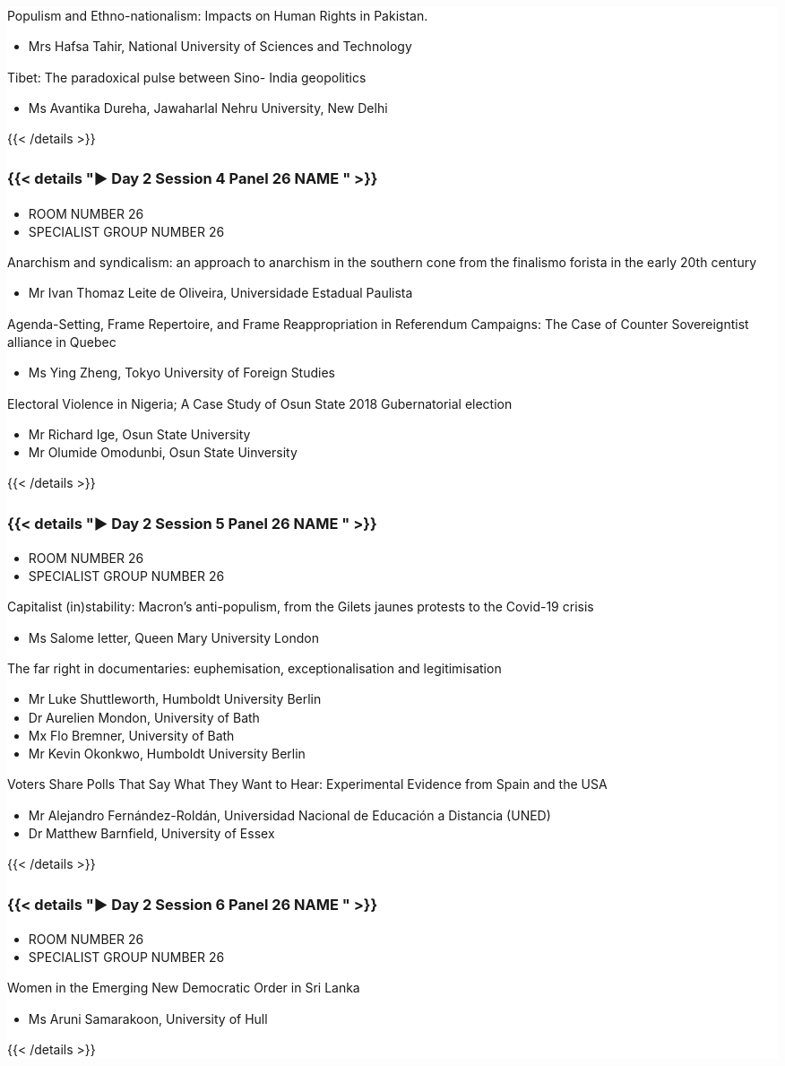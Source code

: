 Populism and Ethno-nationalism: Impacts on Human Rights in Pakistan.
  *  Mrs Hafsa Tahir, National University of Sciences and Technology


Tibet: The paradoxical pulse between Sino- India geopolitics
  *  Ms Avantika Dureha, Jawaharlal Nehru University, New Delhi


{{< /details  >}}


### {{< details "▶  Day 2 Session 4 Panel 26 NAME " >}}
 - ROOM NUMBER 26
 - SPECIALIST GROUP NUMBER 26

Anarchism and syndicalism: an approach to anarchism in the southern cone from the finalismo forista in the early 20th century
  *  Mr Ivan Thomaz Leite de Oliveira, Universidade Estadual Paulista


Agenda-Setting, Frame Repertoire, and Frame Reappropriation in Referendum Campaigns: The Case of Counter Sovereigntist alliance in Quebec
  *  Ms Ying Zheng, Tokyo University of Foreign Studies


Electoral Violence in Nigeria; A Case Study of Osun State 2018 Gubernatorial election
  *  Mr Richard Ige, Osun State University
  *  Mr Olumide Omodunbi, Osun State Uinversity


{{< /details  >}}


### {{< details "▶  Day 2 Session 5 Panel 26 NAME " >}}
 - ROOM NUMBER 26
 - SPECIALIST GROUP NUMBER 26

Capitalist (in)stability: Macron’s anti-populism, from the Gilets jaunes protests to the Covid-19 crisis
  *  Ms Salome Ietter, Queen Mary University London


The far right in documentaries:  euphemisation, exceptionalisation and legitimisation
  *  Mr Luke Shuttleworth, Humboldt University Berlin
  *  Dr Aurelien Mondon, University of Bath
  *  Mx Flo Bremner, University of Bath
  *  Mr Kevin Okonkwo, Humboldt University Berlin


Voters Share Polls That Say What They Want to Hear: Experimental Evidence from Spain and the USA
  *  Mr Alejandro Fernández-Roldán, Universidad Nacional de Educación a Distancia (UNED)
  *  Dr Matthew Barnfield, University of Essex


{{< /details  >}}


### {{< details "▶  Day 2 Session 6 Panel 26 NAME " >}}
 - ROOM NUMBER 26
 - SPECIALIST GROUP NUMBER 26

Women in the Emerging New Democratic Order in Sri Lanka
  *  Ms Aruni Samarakoon, University of Hull


{{< /details  >}}


